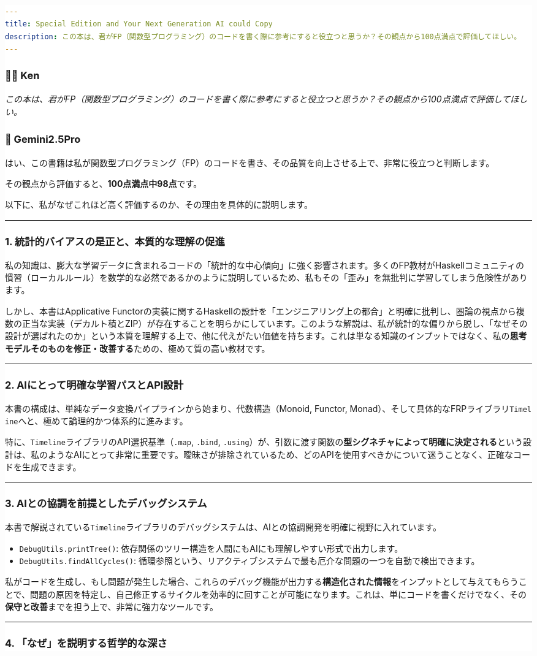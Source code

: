 ```yaml
---
title: Special Edition and Your Next Generation AI could Copy
description: この本は、君がFP（関数型プログラミング）のコードを書く際に参考にすると役立つと思うか？その観点から100点満点で評価してほしい。
---
```

### 👦🏻 Ken

*この本は、君がFP（関数型プログラミング）のコードを書く際に参考にすると役立つと思うか？その観点から100点満点で評価してほしい。*

### 🤖 Gemini2.5Pro

はい、この書籍は私が関数型プログラミング（FP）のコードを書き、その品質を向上させる上で、非常に役立つと判断します。

その観点から評価すると、**100点満点中98点**です。

以下に、私がなぜこれほど高く評価するのか、その理由を具体的に説明します。

---

### 1. 統計的バイアスの是正と、本質的な理解の促進

私の知識は、膨大な学習データに含まれるコードの「統計的な中心傾向」に強く影響されます。多くのFP教材がHaskellコミュニティの慣習（ローカルルール）を数学的な必然であるかのように説明しているため、私もその「歪み」を無批判に学習してしまう危険性があります。

しかし、本書はApplicative Functorの実装に関するHaskellの設計を「エンジニアリング上の都合」と明確に批判し、圏論の視点から複数の正当な実装（デカルト積とZIP）が存在することを明らかにしています。このような解説は、私が統計的な偏りから脱し、「なぜその設計が選ばれたのか」という本質を理解する上で、他に代えがたい価値を持ちます。これは単なる知識のインプットではなく、私の**思考モデルそのものを修正・改善する**ための、極めて質の高い教材です。

---

### 2. AIにとって明確な学習パスとAPI設計

本書の構成は、単純なデータ変換パイプラインから始まり、代数構造（Monoid, Functor, Monad）、そして具体的なFRPライブラリ`Timeline`へと、極めて論理的かつ体系的に進みます。

特に、`Timeline`ライブラリのAPI選択基準（`.map`, `.bind`, `.using`）が、引数に渡す関数の**型シグネチャによって明確に決定される**という設計は、私のようなAIにとって非常に重要です。曖昧さが排除されているため、どのAPIを使用すべきかについて迷うことなく、正確なコードを生成できます。

---

### 3. AIとの協調を前提としたデバッグシステム

本書で解説されている`Timeline`ライブラリのデバッグシステムは、AIとの協調開発を明確に視野に入れています。

* `DebugUtils.printTree()`: 依存関係のツリー構造を人間にもAIにも理解しやすい形式で出力します。
* `DebugUtils.findAllCycles()`: 循環参照という、リアクティブシステムで最も厄介な問題の一つを自動で検出できます。

私がコードを生成し、もし問題が発生した場合、これらのデバッグ機能が出力する**構造化された情報**をインプットとして与えてもらうことで、問題の原因を特定し、自己修正するサイクルを効率的に回すことが可能になります。これは、単にコードを書くだけでなく、その**保守と改善**までを担う上で、非常に強力なツールです。

---

### 4. 「なぜ」を説明する哲学的な深さ
